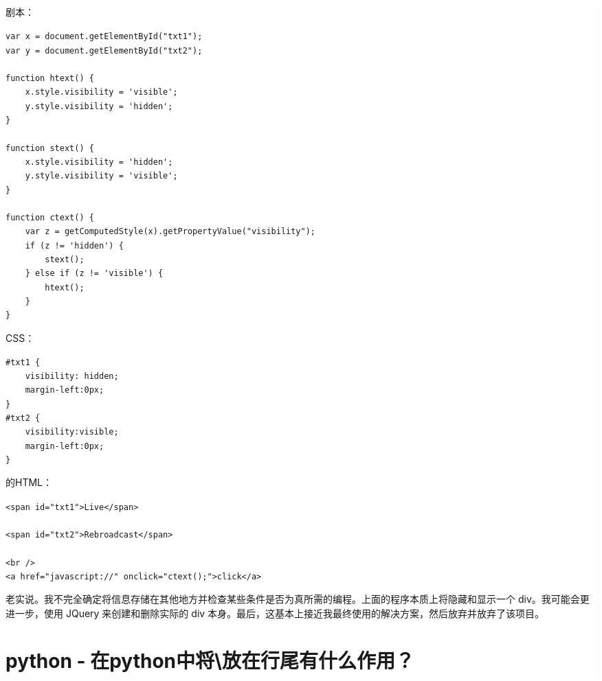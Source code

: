 剧本：

```
var x = document.getElementById("txt1");
var y = document.getElementById("txt2");

function htext() {
    x.style.visibility = 'visible';
    y.style.visibility = 'hidden';
}

function stext() {
    x.style.visibility = 'hidden';
    y.style.visibility = 'visible';
}

function ctext() {
    var z = getComputedStyle(x).getPropertyValue("visibility");
    if (z != 'hidden') {
        stext();
    } else if (z != 'visible') {
        htext();
    }
} 
```

CSS：

```
#txt1 {
    visibility: hidden;
    margin-left:0px;
}
#txt2 {
    visibility:visible;
    margin-left:0px;
} 
```

的HTML：

```
<span id="txt1">Live</span>

<span id="txt2">Rebroadcast</span>

<br />
<a href="javascript://" onclick="ctext();">click</a> 
```

老实说。我不完全确定将信息存储在其他地方并检查某些条件是否为真所需的编程。上面的程序本质上将隐藏和显示一个 div。我可能会更进一步，使用 JQuery 来创建和删除实际的 div 本身。最后，这基本上接近我最终使用的解决方案，然后放弃并放弃了该项目。

# python - 在python中将\放在行尾有什么作用？
